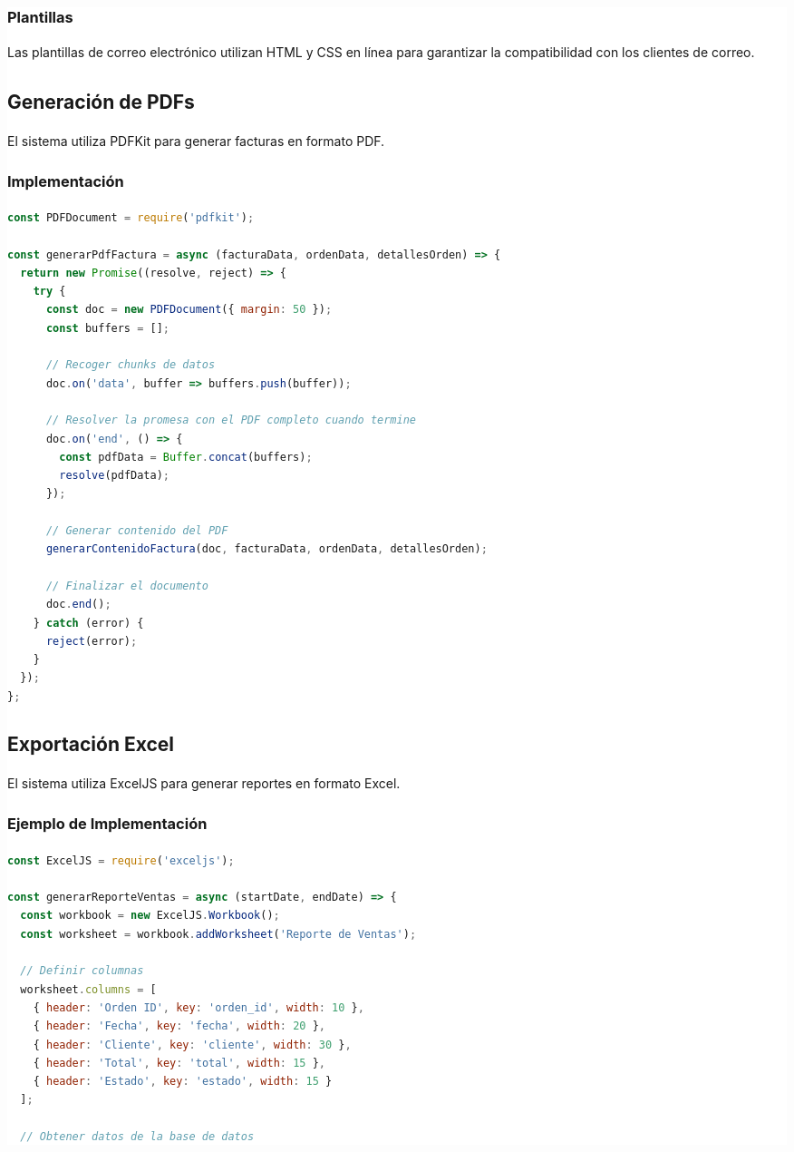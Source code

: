 ### Plantillas

Las plantillas de correo electrónico utilizan HTML y CSS en línea para garantizar la compatibilidad con los clientes de correo.

## Generación de PDFs

El sistema utiliza PDFKit para generar facturas en formato PDF.

### Implementación

```javascript
const PDFDocument = require('pdfkit');

const generarPdfFactura = async (facturaData, ordenData, detallesOrden) => {
  return new Promise((resolve, reject) => {
    try {
      const doc = new PDFDocument({ margin: 50 });
      const buffers = [];
      
      // Recoger chunks de datos
      doc.on('data', buffer => buffers.push(buffer));
      
      // Resolver la promesa con el PDF completo cuando termine
      doc.on('end', () => {
        const pdfData = Buffer.concat(buffers);
        resolve(pdfData);
      });

      // Generar contenido del PDF
      generarContenidoFactura(doc, facturaData, ordenData, detallesOrden);
      
      // Finalizar el documento
      doc.end();
    } catch (error) {
      reject(error);
    }
  });
};
```

## Exportación Excel

El sistema utiliza ExcelJS para generar reportes en formato Excel.

### Ejemplo de Implementación

```javascript
const ExcelJS = require('exceljs');

const generarReporteVentas = async (startDate, endDate) => {
  const workbook = new ExcelJS.Workbook();
  const worksheet = workbook.addWorksheet('Reporte de Ventas');
  
  // Definir columnas
  worksheet.columns = [
    { header: 'Orden ID', key: 'orden_id', width: 10 },
    { header: 'Fecha', key: 'fecha', width: 20 },
    { header: 'Cliente', key: 'cliente', width: 30 },
    { header: 'Total', key: 'total', width: 15 },
    { header: 'Estado', key: 'estado', width: 15 }
  ];

  // Obtener datos de la base de datos
```